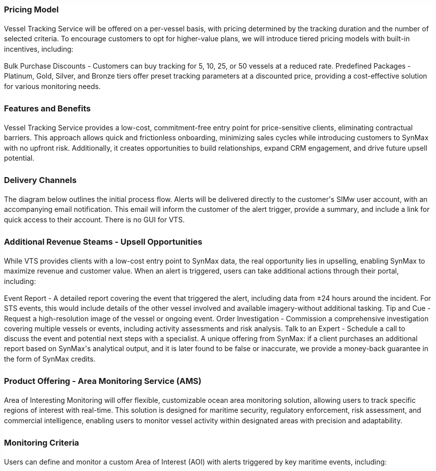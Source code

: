 ### Pricing Model

Vessel Tracking Service will be offered on a per-vessel basis, with pricing determined by the tracking duration and the number of selected criteria. To encourage customers to opt for higher-value plans, we will introduce tiered pricing models with built-in incentives, including:

Bulk Purchase Discounts - Customers can buy tracking for 5, 10, 25, or 50 vessels at a reduced rate.
Predefined Packages - Platinum, Gold, Silver, and Bronze tiers offer preset tracking parameters at a discounted price, providing a cost-effective solution for various monitoring needs.

### Features and Benefits

Vessel Tracking Service provides a low-cost, commitment-free entry point for price-sensitive clients, eliminating contractual barriers. This approach allows quick and frictionless onboarding, minimizing sales cycles while introducing customers to SynMax with no upfront risk. Additionally, it creates opportunities to build relationships, expand CRM engagement, and drive future upsell potential.

### Delivery Channels

The diagram below outlines the initial process flow. Alerts will be delivered directly to the customer's SIMw user account, with an accompanying email notification. This email will inform the customer of the alert trigger, provide a summary, and include a link for quick access to their account. There is no GUI for VTS.

### Additional Revenue Steams - Upsell Opportunities

While VTS provides clients with a low-cost entry point to SynMax data, the real opportunity lies in upselling, enabling SynMax to maximize revenue and customer value. When an alert is triggered, users can take additional actions through their portal, including:

Event Report - A detailed report covering the event that triggered the alert, including data from $\pm24$ hours around the incident. For STS events, this would include details of the other vessel involved and available imagery-without additional tasking.
Tip and Cue - Request a high-resolution image of the vessel or ongoing event.
Order Investigation - Commission a comprehensive investigation covering multiple vessels or events, including activity assessments and risk analysis.
Talk to an Expert - Schedule a call to discuss the event and potential next steps with a specialist.
A unique offering from SynMax: if a client purchases an additional report based on SynMax's analytical output, and it is later found to be false or inaccurate, we provide a money-back guarantee in the form of SynMax credits.

### Product Offering - Area Monitoring Service (AMS)

Area of Interesting Monitoring will offer flexible, customizable ocean area monitoring solution, allowing users to track specific regions of interest with real-time. This solution is designed for maritime security, regulatory enforcement, risk assessment, and commercial intelligence, enabling users to monitor vessel activity within designated areas with precision and adaptability.

### Monitoring Criteria

Users can define and monitor a custom Area of Interest (AOI) with alerts triggered by key maritime events, including:
